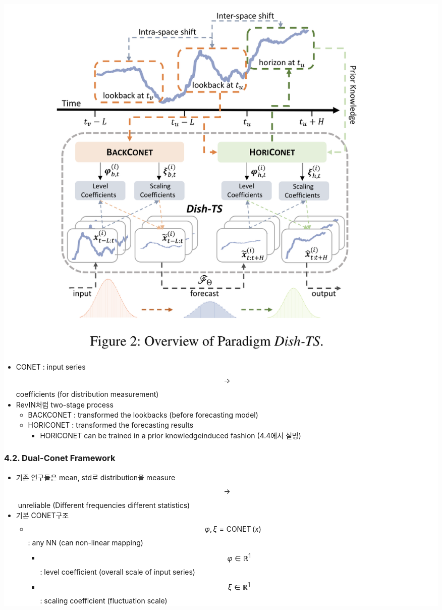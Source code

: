 ![사진2](/assets/img/timeseries/Dish-TS/fig2.png)

- CONET :  input series $$\to$$​​ coefficients (for distribution measurement)
- RevIN처럼 two-stage process
  - BACKCONET : transformed the lookbacks (before forecasting model)
  - HORICONET : transformed the forecasting results
    - HORICONET can be trained in a prior knowledgeinduced fashion (4.4에서 설명)

### 4.2. Dual-Conet Framework

- 기존 연구들은 mean, std로 distribution을 measure $$\to$$​ unreliable (Different frequencies different statistics)
- 기본 CONET구조
  - $$\varphi, \xi=\operatorname{CONET}(x)$$ : any NN (can non-linear mapping)
    - $$\varphi \in \mathbb{R}^1$$ : level coefficient (overall scale of input series)
    - $$\xi \in \mathbb{R}^1$$ : scaling coefficient (fluctuation scale)
